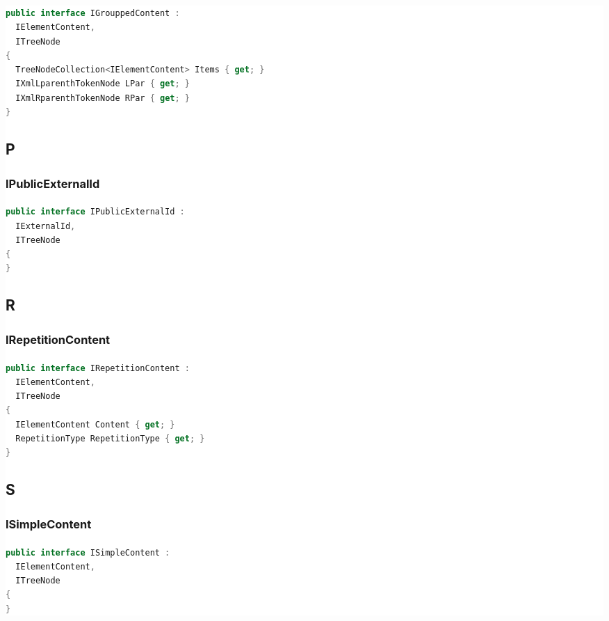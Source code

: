 

```cs
public interface IGrouppedContent :
  IElementContent,
  ITreeNode
{
  TreeNodeCollection<IElementContent> Items { get; }
  IXmlLparenthTokenNode LPar { get; }
  IXmlRparenthTokenNode RPar { get; }
}
```



## P

### IPublicExternalId



```cs
public interface IPublicExternalId :
  IExternalId,
  ITreeNode
{
}
```



## R

### IRepetitionContent



```cs
public interface IRepetitionContent :
  IElementContent,
  ITreeNode
{
  IElementContent Content { get; }
  RepetitionType RepetitionType { get; }
}
```



## S

### ISimpleContent



```cs
public interface ISimpleContent :
  IElementContent,
  ITreeNode
{
}
```
